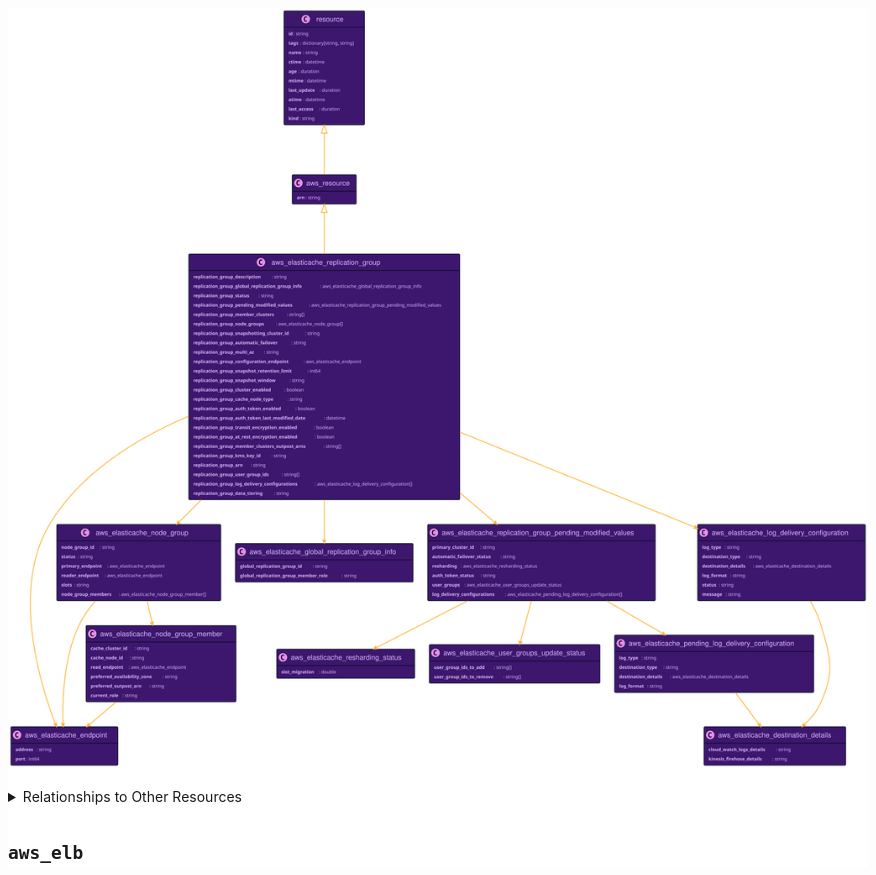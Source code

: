 ![Diagram of aws_elasticache_replication_group data model](./img/aws_elasticache_replication_group.svg)

</ZoomPanPinch>

<details><summary>Relationships to Other Resources</summary></details>

## `aws_elb`

<ZoomPanPinch>
